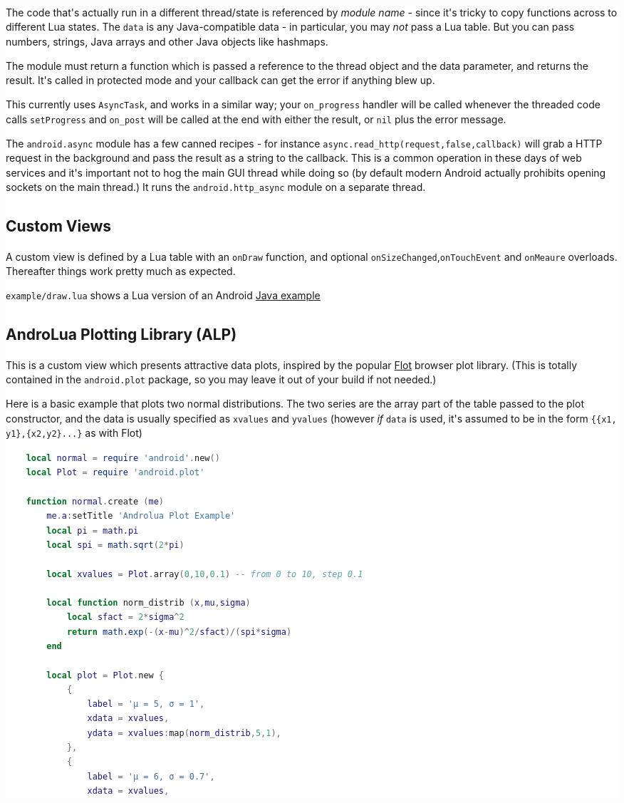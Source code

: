 The code that's actually run in a different thread/state is referenced by _module
name_ - since it's tricky to copy functions across to different Lua states. The
`data` is any Java-compatible data - in particular, you may _not_ pass a Lua table.
But you can pass numbers, strings, Java arrays and other Java objects like hashmaps.

The module must return a function which is passed a reference to the thread object
and the data parameter, and returns the result. It's called in protected mode and
your callback can get the error if anything blew up.

This currently uses `AsyncTask`, and works in a similar way; your `on_progress`
handler will be called whenever the threaded code calls `setProgress` and `on_post`
will be called at the end with either the result, or `nil` plus the error message.

The `android.async` module has a few canned recipes - for instance
`async.read_http(request,false,callback)` will grab a HTTP request in the background
and pass the result as a string to the callback.  This is a common operation in
these days of web services and it's important not to hog the main GUI thread while
doing so (by default modern Android actually prohibits opening sockets on the main
thread.)  It runs the `android.http_async` module on a separate thread.


## Custom Views

A custom view is defined by a Lua table with an `onDraw` function, and optional
`onSizeChanged`,`onTouchEvent` and `onMeaure` overloads.  Thereafter things work
pretty much as expected.

`example/draw.lua` shows a Lua version of an Android [Java
example](http://bestsiteinthemultiverse.com/2008/11/android-graphics-example/)

## AndroLua Plotting Library (ALP)

This is a custom view which presents attractive data plots, inspired by the popular
[Flot](?) browser plot library.  (This is totally contained in the `android.plot`
package, so you may leave it out of your build if not needed.)

Here is a basic example that plots two normal distributions. The two series are the
array part of the table passed to the plot constructor, and the data is usually
specified as `xvalues` and `yvalues` (however _if_ `data` is used, it's assumed to
be in the form `{{x1,y1},{x2,y2}...}` as with Flot)

```lua
    local normal = require 'android'.new()
    local Plot = require 'android.plot'

    function normal.create (me)
        me.a:setTitle 'Androlua Plot Example'
        local pi = math.pi
        local spi = math.sqrt(2*pi)

        local xvalues = Plot.array(0,10,0.1) -- from 0 to 10, step 0.1

        local function norm_distrib (x,mu,sigma)
            local sfact = 2*sigma^2
            return math.exp(-(x-mu)^2/sfact)/(spi*sigma)
        end

        local plot = Plot.new {
            {
                label = 'μ = 5, σ = 1',
                xdata = xvalues,
                ydata = xvalues:map(norm_distrib,5,1),
            },
            {
                label = 'μ = 6, σ = 0.7',
                xdata = xvalues,
```